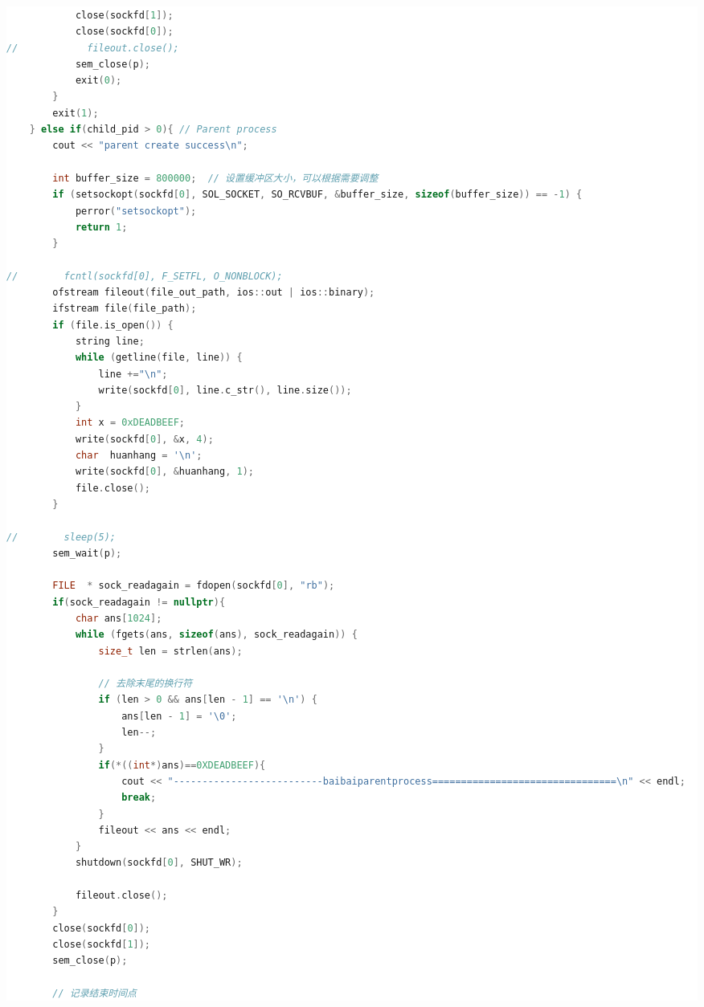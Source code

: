 ```cpp
            close(sockfd[1]);
            close(sockfd[0]);
//            fileout.close();
            sem_close(p);
            exit(0);
        }
        exit(1);
    } else if(child_pid > 0){ // Parent process
        cout << "parent create success\n";

        int buffer_size = 800000;  // 设置缓冲区大小，可以根据需要调整
        if (setsockopt(sockfd[0], SOL_SOCKET, SO_RCVBUF, &buffer_size, sizeof(buffer_size)) == -1) {
            perror("setsockopt");
            return 1;
        }

//        fcntl(sockfd[0], F_SETFL, O_NONBLOCK);
        ofstream fileout(file_out_path, ios::out | ios::binary);
        ifstream file(file_path);
        if (file.is_open()) {
            string line;
            while (getline(file, line)) {
                line +="\n";
                write(sockfd[0], line.c_str(), line.size());
            }
            int x = 0xDEADBEEF;
            write(sockfd[0], &x, 4);
            char  huanhang = '\n';
            write(sockfd[0], &huanhang, 1);
            file.close();
        }

//        sleep(5);
        sem_wait(p);

        FILE  * sock_readagain = fdopen(sockfd[0], "rb");
        if(sock_readagain != nullptr){
            char ans[1024];
            while (fgets(ans, sizeof(ans), sock_readagain)) {
                size_t len = strlen(ans);

                // 去除末尾的换行符
                if (len > 0 && ans[len - 1] == '\n') {
                    ans[len - 1] = '\0';
                    len--;
                }
                if(*((int*)ans)==0XDEADBEEF){
                    cout << "--------------------------baibaiparentprocess================================\n" << endl;
                    break;
                }
                fileout << ans << endl;
            }
            shutdown(sockfd[0], SHUT_WR);

            fileout.close();
        }
        close(sockfd[0]);
        close(sockfd[1]);
        sem_close(p);

        // 记录结束时间点
```